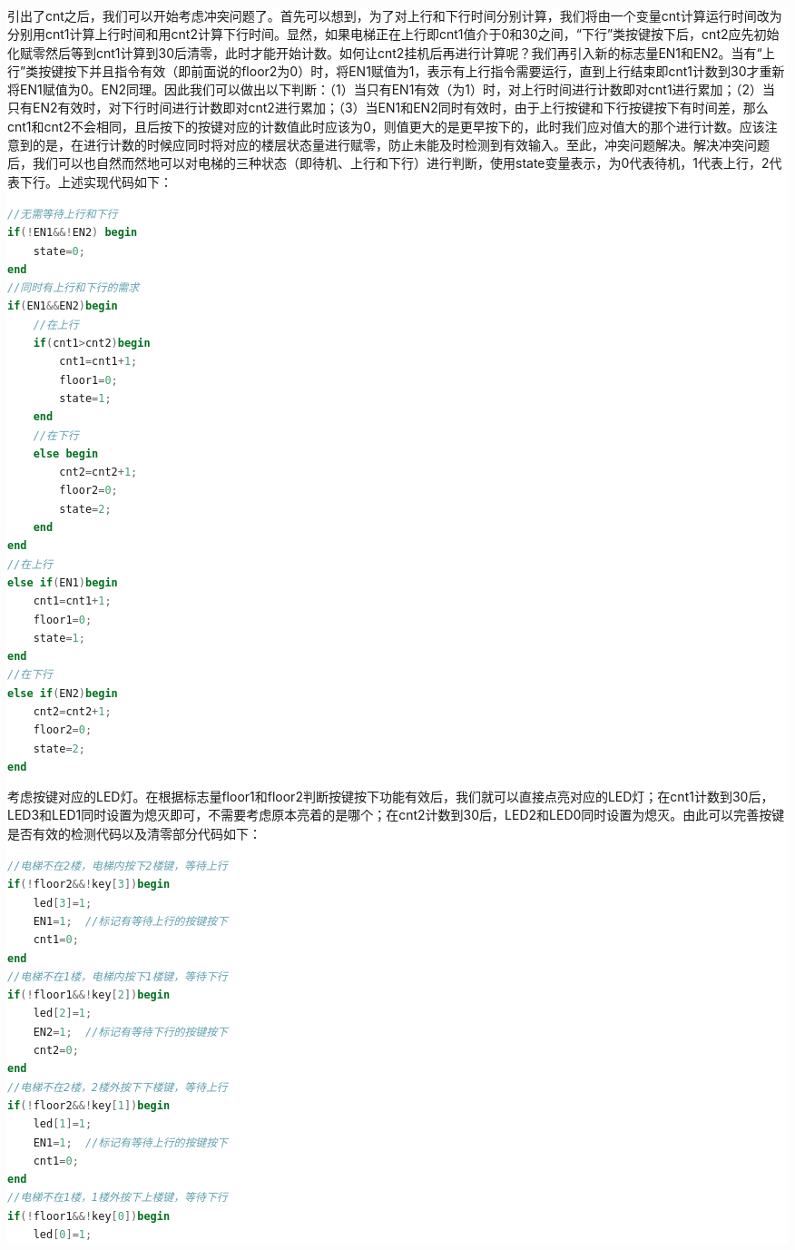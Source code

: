 引出了cnt之后，我们可以开始考虑冲突问题了。首先可以想到，为了对上行和下行时间分别计算，我们将由一个变量cnt计算运行时间改为分别用cnt1计算上行时间和用cnt2计算下行时间。显然，如果电梯正在上行即cnt1值介于0和30之间，“下行”类按键按下后，cnt2应先初始化赋零然后等到cnt1计算到30后清零，此时才能开始计数。如何让cnt2挂机后再进行计算呢？我们再引入新的标志量EN1和EN2。当有“上行”类按键按下并且指令有效（即前面说的floor2为0）时，将EN1赋值为1，表示有上行指令需要运行，直到上行结束即cnt1计数到30才重新将EN1赋值为0。EN2同理。因此我们可以做出以下判断：（1）当只有EN1有效（为1）时，对上行时间进行计数即对cnt1进行累加；（2）当只有EN2有效时，对下行时间进行计数即对cnt2进行累加；（3）当EN1和EN2同时有效时，由于上行按键和下行按键按下有时间差，那么cnt1和cnt2不会相同，且后按下的按键对应的计数值此时应该为0，则值更大的是更早按下的，此时我们应对值大的那个进行计数。应该注意到的是，在进行计数的时候应同时将对应的楼层状态量进行赋零，防止未能及时检测到有效输入。至此，冲突问题解决。解决冲突问题后，我们可以也自然而然地可以对电梯的三种状态（即待机、上行和下行）进行判断，使用state变量表示，为0代表待机，1代表上行，2代表下行。上述实现代码如下：  
```Verilog
//无需等待上行和下行
if(!EN1&&!EN2) begin
    state=0;
end
//同时有上行和下行的需求
if(EN1&&EN2)begin
    //在上行
    if(cnt1>cnt2)begin
        cnt1=cnt1+1;
        floor1=0;
        state=1;
    end
    //在下行
    else begin
        cnt2=cnt2+1;
        floor2=0;
        state=2;
    end
end
//在上行
else if(EN1)begin
    cnt1=cnt1+1;
    floor1=0;
    state=1;
end
//在下行
else if(EN2)begin
    cnt2=cnt2+1;
    floor2=0;
    state=2;
end
```
考虑按键对应的LED灯。在根据标志量floor1和floor2判断按键按下功能有效后，我们就可以直接点亮对应的LED灯；在cnt1计数到30后，LED3和LED1同时设置为熄灭即可，不需要考虑原本亮着的是哪个；在cnt2计数到30后，LED2和LED0同时设置为熄灭。由此可以完善按键是否有效的检测代码以及清零部分代码如下：  
```verilog
//电梯不在2楼，电梯内按下2楼键，等待上行
if(!floor2&&!key[3])begin
    led[3]=1;
    EN1=1;  //标记有等待上行的按键按下
    cnt1=0;
end
//电梯不在1楼，电梯内按下1楼键，等待下行
if(!floor1&&!key[2])begin
    led[2]=1;
    EN2=1;  //标记有等待下行的按键按下
    cnt2=0;
end
//电梯不在2楼，2楼外按下下楼键，等待上行
if(!floor2&&!key[1])begin
    led[1]=1;
    EN1=1;  //标记有等待上行的按键按下
    cnt1=0;
end
//电梯不在1楼，1楼外按下上楼键，等待下行
if(!floor1&&!key[0])begin
    led[0]=1;
```